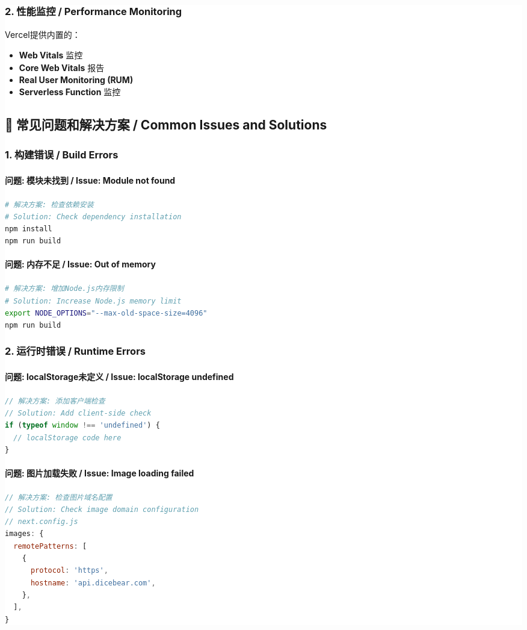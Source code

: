 ### 2. 性能监控 / Performance Monitoring

Vercel提供内置的：
- **Web Vitals** 监控
- **Core Web Vitals** 报告
- **Real User Monitoring (RUM)**
- **Serverless Function** 监控

## 🚨 常见问题和解决方案 / Common Issues and Solutions

### 1. 构建错误 / Build Errors

#### 问题: 模块未找到 / Issue: Module not found
```bash
# 解决方案: 检查依赖安装
# Solution: Check dependency installation
npm install
npm run build
```

#### 问题: 内存不足 / Issue: Out of memory
```bash
# 解决方案: 增加Node.js内存限制
# Solution: Increase Node.js memory limit
export NODE_OPTIONS="--max-old-space-size=4096"
npm run build
```

### 2. 运行时错误 / Runtime Errors

#### 问题: localStorage未定义 / Issue: localStorage undefined
```javascript
// 解决方案: 添加客户端检查
// Solution: Add client-side check
if (typeof window !== 'undefined') {
  // localStorage code here
}
```

#### 问题: 图片加载失败 / Issue: Image loading failed
```javascript
// 解决方案: 检查图片域名配置
// Solution: Check image domain configuration
// next.config.js
images: {
  remotePatterns: [
    {
      protocol: 'https',
      hostname: 'api.dicebear.com',
    },
  ],
}
```
